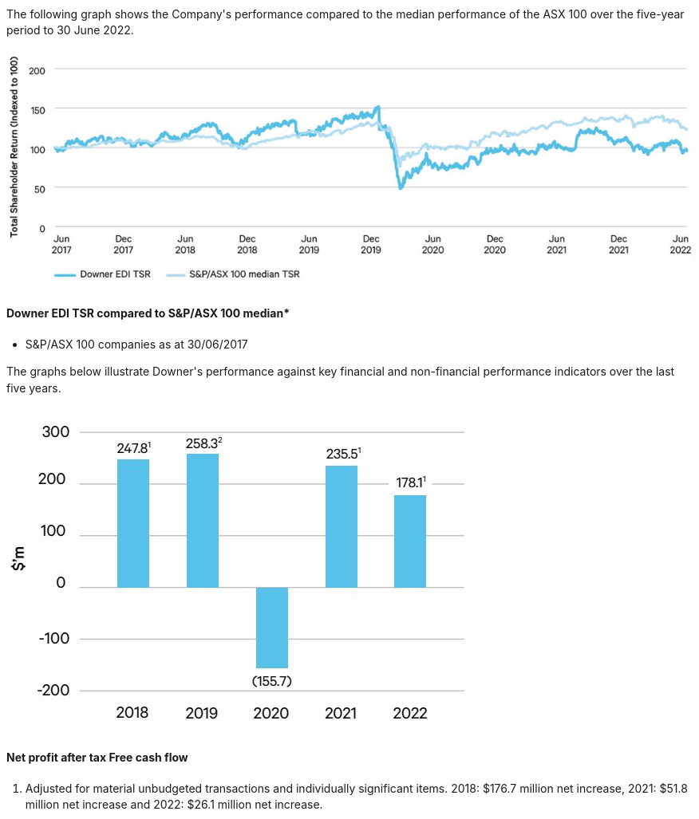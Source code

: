 The following graph shows the Company's performance compared to the median performance of the ASX 100 over the five-year period to 30 June 2022.

![](_page_30_Figure_2.jpeg)

#### **Downer EDI TSR compared to S&P/ASX 100 median***

* S&P/ASX 100 companies as at 30/06/2017

The graphs below illustrate Downer's performance against key financial and non-financial performance indicators over the last five years.

![](_page_30_Figure_6.jpeg)

#### **Net profit after tax Free cash flow**

1. Adjusted for material unbudgeted transactions and individually significant items. 2018: \$176.7 million net increase, 2021: \$51.8 million net increase and 2022: \$26.1 million net increase.
